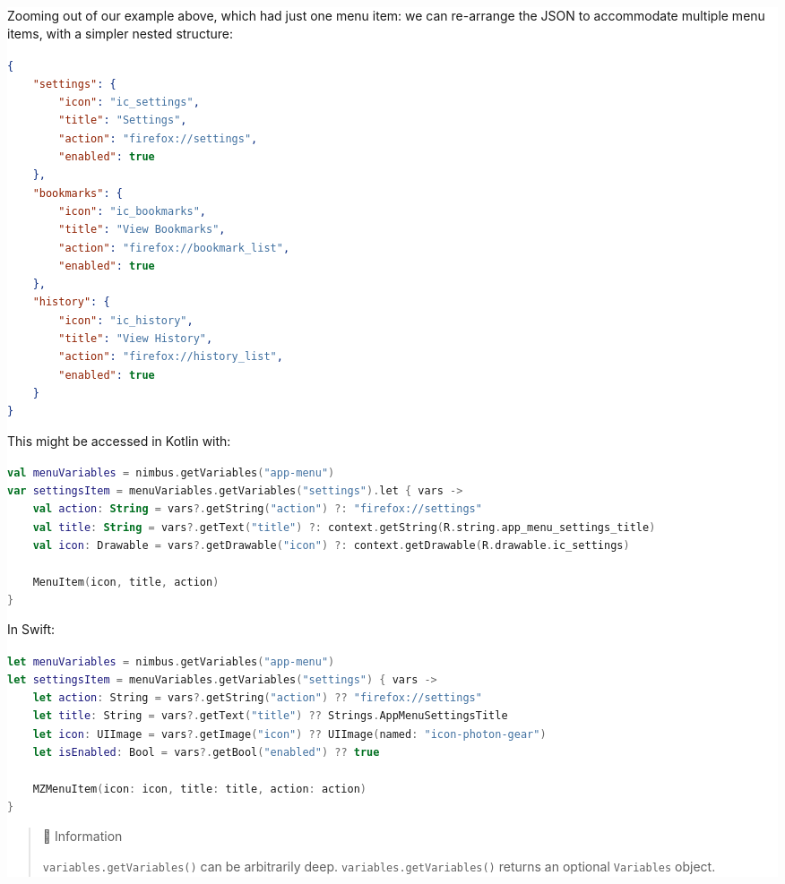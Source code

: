 Zooming out of our example above, which had just one menu item: we can re-arrange the JSON to accommodate multiple menu items, with a simpler nested structure:

```json
{
    "settings": {
        "icon": "ic_settings",
        "title": "Settings",
        "action": "firefox://settings",
        "enabled": true
    },
    "bookmarks": {
        "icon": "ic_bookmarks",
        "title": "View Bookmarks",
        "action": "firefox://bookmark_list",
        "enabled": true
    },
    "history": {
        "icon": "ic_history",
        "title": "View History",
        "action": "firefox://history_list",
        "enabled": true
    }
}
```

This might be accessed in Kotlin with:

```kotlin
val menuVariables = nimbus.getVariables("app-menu")
var settingsItem = menuVariables.getVariables("settings").let { vars ->
    val action: String = vars?.getString("action") ?: "firefox://settings"
    val title: String = vars?.getText("title") ?: context.getString(R.string.app_menu_settings_title)
    val icon: Drawable = vars?.getDrawable("icon") ?: context.getDrawable(R.drawable.ic_settings)

    MenuItem(icon, title, action)
}
```

In Swift:

```swift
let menuVariables = nimbus.getVariables("app-menu")
let settingsItem = menuVariables.getVariables("settings") { vars ->
    let action: String = vars?.getString("action") ?? "firefox://settings"
    let title: String = vars?.getText("title") ?? Strings.AppMenuSettingsTitle
    let icon: UIImage = vars?.getImage("icon") ?? UIImage(named: "icon-photon-gear")
    let isEnabled: Bool = vars?.getBool("enabled") ?? true

    MZMenuItem(icon: icon, title: title, action: action)
}
```

> 👋 Information
>
> `variables.getVariables()` can be arbitrarily deep. `variables.getVariables()` returns an optional `Variables` object.
